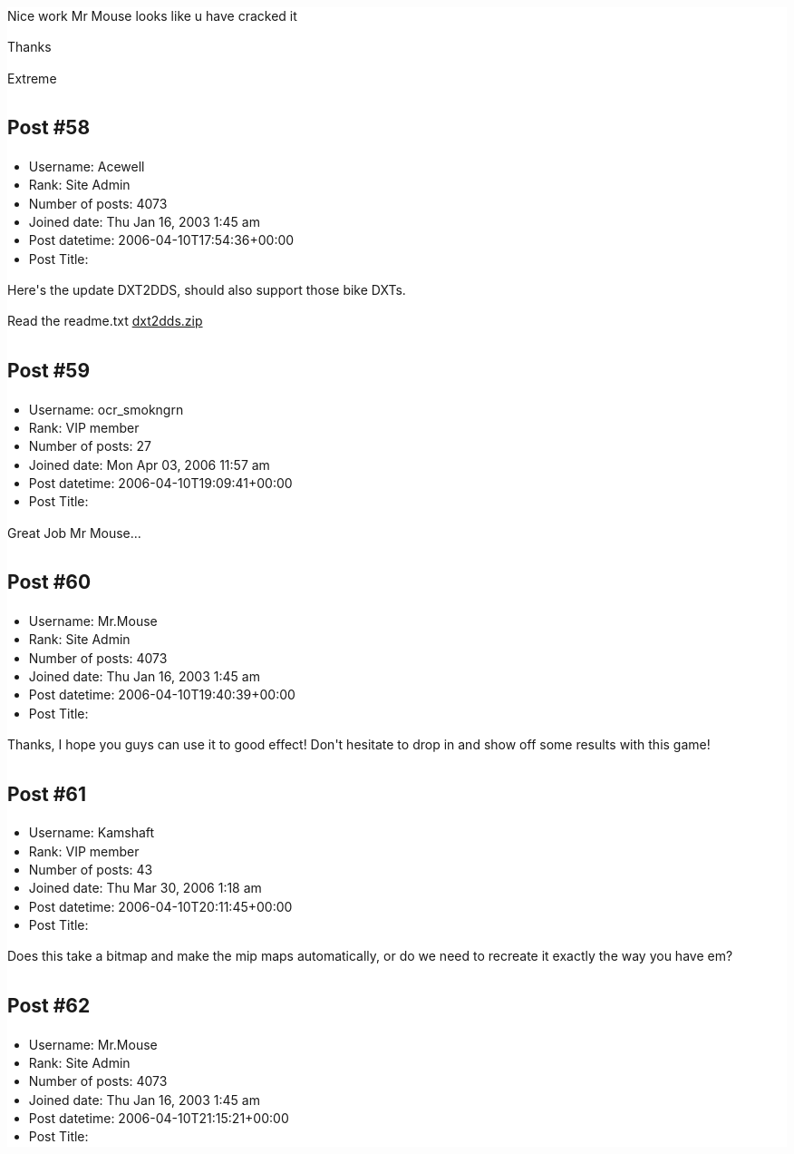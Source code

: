 Nice work Mr Mouse looks like u have cracked it   

Thanks 

Extreme
## Post #58
- Username: Acewell
- Rank: Site Admin
- Number of posts: 4073
- Joined date: Thu Jan 16, 2003 1:45 am
- Post datetime: 2006-04-10T17:54:36+00:00
- Post Title: 

Here's the update DXT2DDS, should also support those bike DXTs. 

Read the readme.txt
[dxt2dds.zip](https://xentaxbackup.github.io/file/690_dxt2dds.zip)
## Post #59
- Username: ocr_smokngrn
- Rank: VIP member
- Number of posts: 27
- Joined date: Mon Apr 03, 2006 11:57 am
- Post datetime: 2006-04-10T19:09:41+00:00
- Post Title: 

Great Job Mr Mouse...
## Post #60
- Username: Mr.Mouse
- Rank: Site Admin
- Number of posts: 4073
- Joined date: Thu Jan 16, 2003 1:45 am
- Post datetime: 2006-04-10T19:40:39+00:00
- Post Title: 

Thanks, I hope you guys can use it to good effect! Don't hesitate to drop in and show off some results with this game!
## Post #61
- Username: Kamshaft
- Rank: VIP member
- Number of posts: 43
- Joined date: Thu Mar 30, 2006 1:18 am
- Post datetime: 2006-04-10T20:11:45+00:00
- Post Title: 

Does this take a bitmap and make the mip maps automatically, or do we need to recreate it exactly the way you have em?
## Post #62
- Username: Mr.Mouse
- Rank: Site Admin
- Number of posts: 4073
- Joined date: Thu Jan 16, 2003 1:45 am
- Post datetime: 2006-04-10T21:15:21+00:00
- Post Title: 
